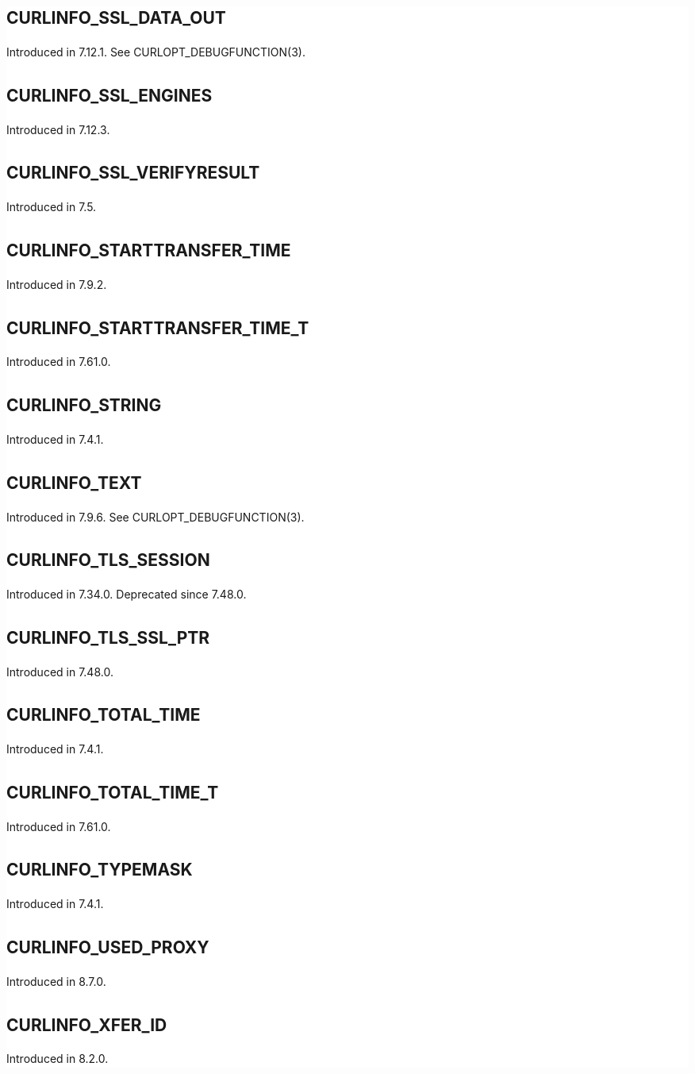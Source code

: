 ## CURLINFO_SSL_DATA_OUT
Introduced in 7.12.1. See CURLOPT_DEBUGFUNCTION(3).

## CURLINFO_SSL_ENGINES
Introduced in 7.12.3.

## CURLINFO_SSL_VERIFYRESULT
Introduced in 7.5.

## CURLINFO_STARTTRANSFER_TIME
Introduced in 7.9.2.

## CURLINFO_STARTTRANSFER_TIME_T
Introduced in 7.61.0.

## CURLINFO_STRING
Introduced in 7.4.1.

## CURLINFO_TEXT
Introduced in 7.9.6. See CURLOPT_DEBUGFUNCTION(3).

## CURLINFO_TLS_SESSION
Introduced in 7.34.0. Deprecated since 7.48.0.

## CURLINFO_TLS_SSL_PTR
Introduced in 7.48.0.

## CURLINFO_TOTAL_TIME
Introduced in 7.4.1.

## CURLINFO_TOTAL_TIME_T
Introduced in 7.61.0.

## CURLINFO_TYPEMASK
Introduced in 7.4.1.

## CURLINFO_USED_PROXY
Introduced in 8.7.0.

## CURLINFO_XFER_ID
Introduced in 8.2.0.
